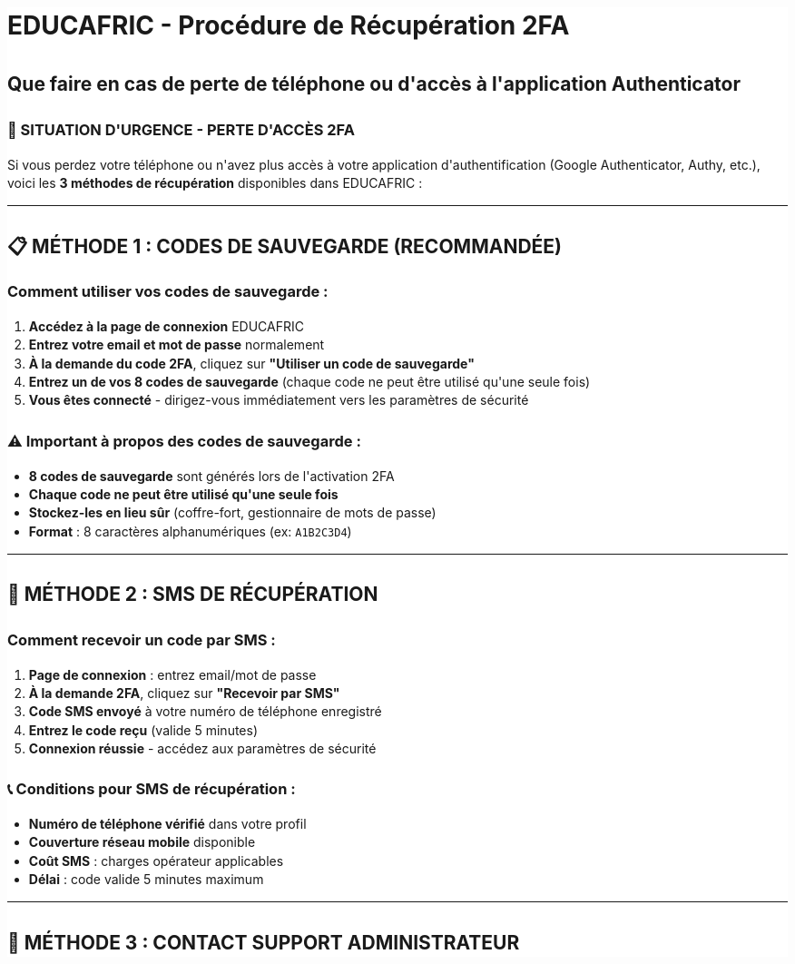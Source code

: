 # EDUCAFRIC - Procédure de Récupération 2FA
## Que faire en cas de perte de téléphone ou d'accès à l'application Authenticator

### 🚨 SITUATION D'URGENCE - PERTE D'ACCÈS 2FA

Si vous perdez votre téléphone ou n'avez plus accès à votre application d'authentification (Google Authenticator, Authy, etc.), voici les **3 méthodes de récupération** disponibles dans EDUCAFRIC :

---

## 📋 MÉTHODE 1 : CODES DE SAUVEGARDE (RECOMMANDÉE)

### Comment utiliser vos codes de sauvegarde :

1. **Accédez à la page de connexion** EDUCAFRIC
2. **Entrez votre email et mot de passe** normalement
3. **À la demande du code 2FA**, cliquez sur **"Utiliser un code de sauvegarde"**
4. **Entrez un de vos 8 codes de sauvegarde** (chaque code ne peut être utilisé qu'une seule fois)
5. **Vous êtes connecté** - dirigez-vous immédiatement vers les paramètres de sécurité

### ⚠️ Important à propos des codes de sauvegarde :
- **8 codes de sauvegarde** sont générés lors de l'activation 2FA
- **Chaque code ne peut être utilisé qu'une seule fois**
- **Stockez-les en lieu sûr** (coffre-fort, gestionnaire de mots de passe)
- **Format** : 8 caractères alphanumériques (ex: `A1B2C3D4`)

---

## 📱 MÉTHODE 2 : SMS DE RÉCUPÉRATION

### Comment recevoir un code par SMS :

1. **Page de connexion** : entrez email/mot de passe
2. **À la demande 2FA**, cliquez sur **"Recevoir par SMS"**
3. **Code SMS envoyé** à votre numéro de téléphone enregistré
4. **Entrez le code reçu** (valide 5 minutes)
5. **Connexion réussie** - accédez aux paramètres de sécurité

### 📞 Conditions pour SMS de récupération :
- **Numéro de téléphone vérifié** dans votre profil
- **Couverture réseau mobile** disponible
- **Coût SMS** : charges opérateur applicables
- **Délai** : code valide 5 minutes maximum

---

## 🔧 MÉTHODE 3 : CONTACT SUPPORT ADMINISTRATEUR
